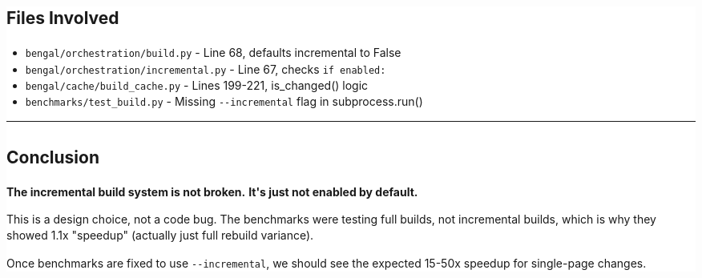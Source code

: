
## Files Involved

- `bengal/orchestration/build.py` - Line 68, defaults incremental to False
- `bengal/orchestration/incremental.py` - Line 67, checks `if enabled:`
- `bengal/cache/build_cache.py` - Lines 199-221, is_changed() logic
- `benchmarks/test_build.py` - Missing `--incremental` flag in subprocess.run()

---

## Conclusion

**The incremental build system is not broken.**
**It's just not enabled by default.**

This is a design choice, not a code bug. The benchmarks were testing full builds, not incremental builds, which is why they showed 1.1x "speedup" (actually just full rebuild variance).

Once benchmarks are fixed to use `--incremental`, we should see the expected 15-50x speedup for single-page changes.
